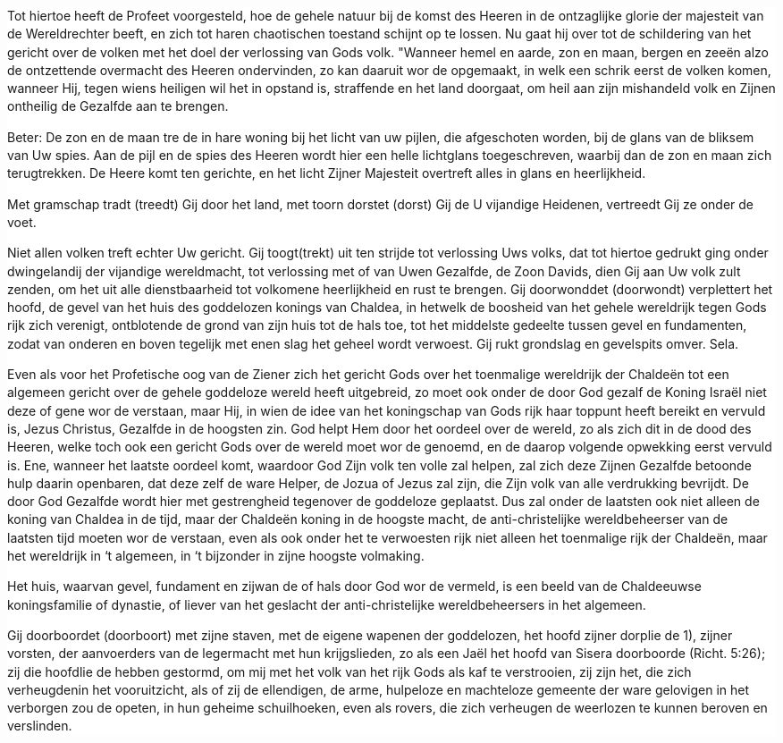  
Tot hiertoe heeft de Profeet voorgesteld, hoe de gehele natuur bij de komst des Heeren in de ontzaglijke glorie der majesteit van  de Wereldrechter beeft, en zich tot haren chaotischen toestand schijnt op te lossen. Nu gaat hij over tot de schildering van het gericht over de volken met het doel der verlossing van Gods volk. "Wanneer hemel en aarde, zon en maan, bergen en zeeën alzo de ontzettende overmacht des Heeren ondervinden, zo kan daaruit wor de opgemaakt, in welk een schrik eerst de volken komen, wanneer Hij, tegen wiens heiligen wil het in opstand is, straffende en het land doorgaat, om heil aan zijn mishandeld volk en Zijnen ontheilig de Gezalfde aan te brengen. 
 
 
Beter: De zon en de maan tre de in hare woning bij het licht van uw pijlen, die afgeschoten worden, bij  de glans van  de bliksem van Uw spies. Aan  de pijl en de spies des Heeren wordt hier een helle lichtglans toegeschreven, waarbij dan de zon en maan zich terugtrekken. De Heere komt ten gerichte, en het licht Zijner Majesteit overtreft alles in glans en heerlijkheid. 
 
 
 Met gramschap tradt (treedt) Gij door het land, met toorn dorstet (dorst) Gij de U vijandige Heidenen, vertreedt Gij ze onder  de voet.
 
 Niet allen volken treft echter Uw gericht. Gij toogt(trekt) uit ten strijde tot verlossing Uws volks, dat tot hiertoe gedrukt ging onder dwingelandij der vijandige wereldmacht, tot verlossing met of van Uwen Gezalfde,  de Zoon Davids, dien Gij aan Uw volk zult zenden, om het uit alle dienstbaarheid tot volkomene heerlijkheid en rust te brengen. Gij doorwonddet (doorwondt) verplettert het hoofd,  de gevel van het huis des goddelozen konings van Chaldea, in hetwelk de boosheid van het gehele wereldrijk tegen Gods rijk zich verenigt, ontblotende  de grond van zijn huis tot  de hals toe, tot het middelste gedeelte tussen gevel en fundamenten, zodat van onderen en boven tegelijk met enen slag het geheel wordt verwoest. Gij rukt grondslag en gevelspits omver. Sela.
 
 
Even als voor het Profetische oog van  de Ziener zich het gericht Gods over het toenmalige wereldrijk der Chaldeën tot een algemeen gericht over de gehele goddeloze wereld heeft uitgebreid, zo moet ook onder  de door God gezalf de Koning Israël niet deze of gene wor de verstaan, maar Hij, in wien de idee van het koningschap van Gods rijk haar toppunt heeft bereikt en vervuld is, Jezus Christus, Gezalfde in  de hoogsten zin. God helpt Hem door het oordeel over de wereld, zo als zich dit in  de dood des Heeren, welke toch ook een gericht Gods over de wereld moet wor de genoemd, en de daarop volgende opwekking eerst vervuld is. Ene, wanneer het laatste oordeel komt, waardoor God Zijn volk ten volle zal helpen, zal zich deze Zijnen Gezalfde betoonde hulp daarin openbaren, dat deze zelf de ware Helper, de Jozua of Jezus zal zijn, die Zijn volk van alle verdrukking bevrijdt. De door God Gezalfde wordt hier met gestrengheid tegenover  de goddeloze geplaatst. Dus zal onder  de laatsten ook niet alleen de koning van Chaldea in  de tijd, maar der Chaldeën koning in de hoogste macht, de anti-christelijke wereldbeheerser van  de laatsten tijd moeten wor de verstaan, even als ook onder het te verwoesten rijk niet alleen het toenmalige rijk der Chaldeën, maar het wereldrijk in ‘t algemeen, in ‘t bijzonder in zijne hoogste volmaking.
 
 
Het huis, waarvan gevel, fundament en zijwan de of hals door God wor de vermeld, is een beeld van de Chaldeeuwse koningsfamilie of dynastie, of liever van het geslacht der anti-christelijke wereldbeheersers in het algemeen. 
 
 
 Gij doorboordet (doorboort) met zijne staven, met de eigene wapenen der goddelozen, het hoofd zijner dorplie de 1), zijner vorsten, der aanvoerders van de legermacht met hun krijgslieden, zo als een Jaël het hoofd van Sisera doorboorde (Richt. 5:26); zij die hoofdlie de hebben gestormd, om mij met het volk van het rijk Gods als kaf te verstrooien, zij zijn het, die zich verheugdenin het vooruitzicht, als of zij de ellendigen, de arme, hulpeloze en machteloze gemeente der ware gelovigen in het verborgen zou de opeten, in hun geheime schuilhoeken, even als rovers, die zich verheugen de weerlozen te kunnen beroven en verslinden.
 